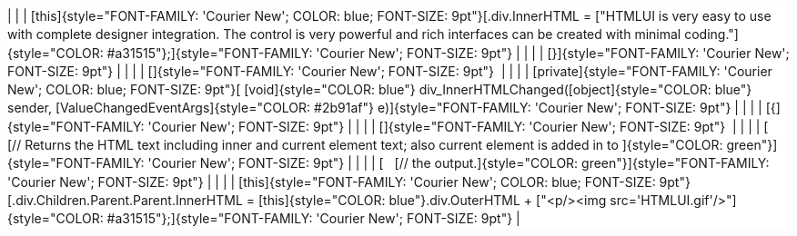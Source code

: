 |                                                                                                                                                                                                                                                                                                                                  |
| [this]{style="FONT-FAMILY: 'Courier New'; COLOR: blue; FONT-SIZE: 9pt"}[.div.InnerHTML = [\"HTMLUI is very easy to use with complete designer integration. The control is very powerful and rich interfaces can be created with minimal coding.\"]{style="COLOR: #a31515"};]{style="FONT-FAMILY: 'Courier New'; FONT-SIZE: 9pt"} |
|                                                                                                                                                                                                                                                                                                                                  |
| [}]{style="FONT-FAMILY: 'Courier New'; FONT-SIZE: 9pt"}                                                                                                                                                                                                                                                                          |
|                                                                                                                                                                                                                                                                                                                                  |
| []{style="FONT-FAMILY: 'Courier New'; FONT-SIZE: 9pt"}                                                                                                                                                                                                                                                                           |
|                                                                                                                                                                                                                                                                                                                                  |
| [private]{style="FONT-FAMILY: 'Courier New'; COLOR: blue; FONT-SIZE: 9pt"}[ [void]{style="COLOR: blue"} div_InnerHTMLChanged([object]{style="COLOR: blue"} sender, [ValueChangedEventArgs]{style="COLOR: #2b91af"} e)]{style="FONT-FAMILY: 'Courier New'; FONT-SIZE: 9pt"}                                                       |
|                                                                                                                                                                                                                                                                                                                                  |
| [{]{style="FONT-FAMILY: 'Courier New'; FONT-SIZE: 9pt"}                                                                                                                                                                                                                                                                          |
|                                                                                                                                                                                                                                                                                                                                  |
| []{style="FONT-FAMILY: 'Courier New'; FONT-SIZE: 9pt"}                                                                                                                                                                                                                                                                           |
|                                                                                                                                                                                                                                                                                                                                  |
| [    [// Returns the HTML text including inner and current element text; also current element is added in to ]{style="COLOR: green"}]{style="FONT-FAMILY: 'Courier New'; FONT-SIZE: 9pt"}                                                                                                                                        |
|                                                                                                                                                                                                                                                                                                                                  |
| [   [// the output.]{style="COLOR: green"}]{style="FONT-FAMILY: 'Courier New'; FONT-SIZE: 9pt"}                                                                                                                                                                                                                                  |
|                                                                                                                                                                                                                                                                                                                                  |
| [this]{style="FONT-FAMILY: 'Courier New'; COLOR: blue; FONT-SIZE: 9pt"}[.div.Children.Parent.Parent.InnerHTML = [this]{style="COLOR: blue"}.div.OuterHTML + [\"\<p/\>\<img src=\'HTMLUI.gif\'/\>\"]{style="COLOR: #a31515"};]{style="FONT-FAMILY: 'Courier New'; FONT-SIZE: 9pt"}                                                |